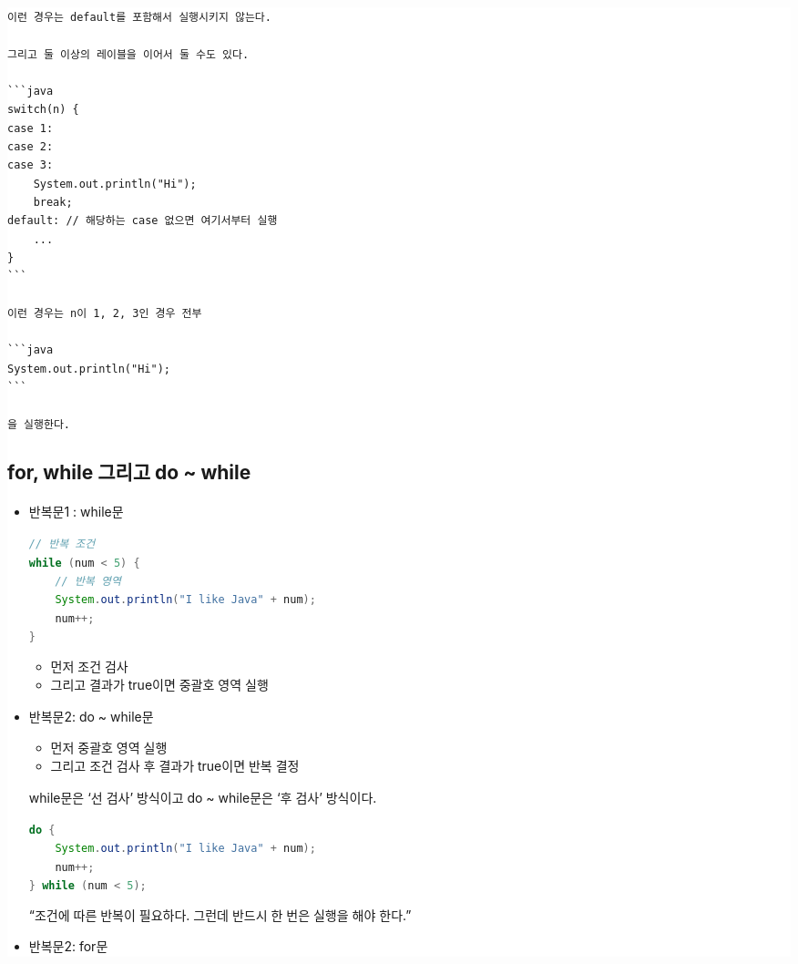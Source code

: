     이런 경우는 default를 포함해서 실행시키지 않는다.
    
    그리고 둘 이상의 레이블을 이어서 둘 수도 있다.
    
    ```java
    switch(n) {
    case 1: 
    case 2:
    case 3:
    	System.out.println("Hi");
    	break;
    default: // 해당하는 case 없으면 여기서부터 실행 
    	...
    }
    ```
    
    이런 경우는 n이 1, 2, 3인 경우 전부
    
    ```java
    System.out.println("Hi");
    ```
    
    을 실행한다.
    

## for, while 그리고 do ~ while

- 반복문1 : while문
    
    ```java
    // 반복 조건
    while (num < 5) {
    	// 반복 영역
    	System.out.println("I like Java" + num);
    	num++;
    }
    ```
    
    - 먼저 조건 검사
    - 그리고 결과가 true이면 중괄호 영역 실행
- 반복문2: do ~ while문
    
    - 먼저 중괄호 영역 실행
    - 그리고 조건 검사 후 결과가 true이면 반복 결정
    
    while문은 ‘선 검사’ 방식이고 do ~ while문은 ‘후 검사’ 방식이다.
    
    ```java
    do {
    	System.out.println("I like Java" + num);
    	num++;
    } while (num < 5);
    ```
    
    “조건에 따른 반복이 필요하다. 그런데 반드시 한 번은 실행을 해야 한다.”
    
- 반복문2: for문
    